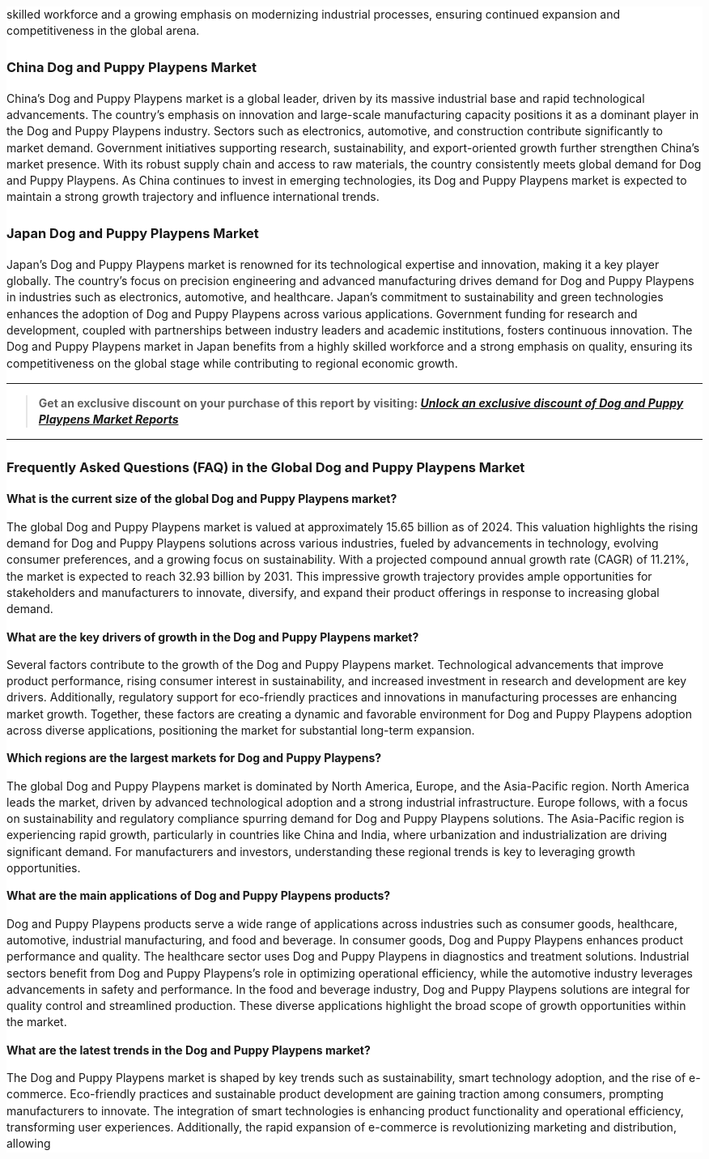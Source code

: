 skilled workforce and a growing emphasis on modernizing industrial processes, ensuring continued expansion and competitiveness in the global arena.</p><h3>China Dog and Puppy Playpens Market</h3><p>China&rsquo;s Dog and Puppy Playpens market is a global leader, driven by its massive industrial base and rapid technological advancements. The country&rsquo;s emphasis on innovation and large-scale manufacturing capacity positions it as a dominant player in the Dog and Puppy Playpens industry. Sectors such as electronics, automotive, and construction contribute significantly to market demand. Government initiatives supporting research, sustainability, and export-oriented growth further strengthen China&rsquo;s market presence. With its robust supply chain and access to raw materials, the country consistently meets global demand for Dog and Puppy Playpens. As China continues to invest in emerging technologies, its Dog and Puppy Playpens market is expected to maintain a strong growth trajectory and influence international trends.</p><h3>Japan Dog and Puppy Playpens Market</h3><p>Japan&rsquo;s Dog and Puppy Playpens market is renowned for its technological expertise and innovation, making it a key player globally. The country&rsquo;s focus on precision engineering and advanced manufacturing drives demand for Dog and Puppy Playpens in industries such as electronics, automotive, and healthcare. Japan&rsquo;s commitment to sustainability and green technologies enhances the adoption of Dog and Puppy Playpens across various applications. Government funding for research and development, coupled with partnerships between industry leaders and academic institutions, fosters continuous innovation. The Dog and Puppy Playpens market in Japan benefits from a highly skilled workforce and a strong emphasis on quality, ensuring its competitiveness on the global stage while contributing to regional economic growth.</p><hr /><blockquote><p><strong>Get an exclusive discount on your purchase of this report by visiting: <em><a href="://marketresearchpulse.com/ask-for-discount/3654?utm_source=Github&amp;utm_medium=027">Unlock an exclusive discount of Dog and Puppy Playpens Market Reports</a></em>&nbsp;</strong></p></blockquote><hr /><h3>Frequently Asked Questions (FAQ) in the Global Dog and Puppy Playpens Market</h3><p><strong>What is the current size of the global Dog and Puppy Playpens market?</strong></p><p>The global Dog and Puppy Playpens market is valued at approximately 15.65 billion as of 2024. This valuation highlights the rising demand for Dog and Puppy Playpens solutions across various industries, fueled by advancements in technology, evolving consumer preferences, and a growing focus on sustainability. With a projected compound annual growth rate (CAGR) of 11.21%, the market is expected to reach 32.93 billion by 2031. This impressive growth trajectory provides ample opportunities for stakeholders and manufacturers to innovate, diversify, and expand their product offerings in response to increasing global demand.</p><p><strong>What are the key drivers of growth in the Dog and Puppy Playpens market?</strong></p><p>Several factors contribute to the growth of the Dog and Puppy Playpens market. Technological advancements that improve product performance, rising consumer interest in sustainability, and increased investment in research and development are key drivers. Additionally, regulatory support for eco-friendly practices and innovations in manufacturing processes are enhancing market growth. Together, these factors are creating a dynamic and favorable environment for Dog and Puppy Playpens adoption across diverse applications, positioning the market for substantial long-term expansion.</p><p><strong>Which regions are the largest markets for Dog and Puppy Playpens?</strong></p><p>The global Dog and Puppy Playpens market is dominated by North America, Europe, and the Asia-Pacific region. North America leads the market, driven by advanced technological adoption and a strong industrial infrastructure. Europe follows, with a focus on sustainability and regulatory compliance spurring demand for Dog and Puppy Playpens solutions. The Asia-Pacific region is experiencing rapid growth, particularly in countries like China and India, where urbanization and industrialization are driving significant demand. For manufacturers and investors, understanding these regional trends is key to leveraging growth opportunities.</p><p><strong>What are the main applications of Dog and Puppy Playpens products?</strong></p><p>Dog and Puppy Playpens products serve a wide range of applications across industries such as consumer goods, healthcare, automotive, industrial manufacturing, and food and beverage. In consumer goods, Dog and Puppy Playpens enhances product performance and quality. The healthcare sector uses Dog and Puppy Playpens in diagnostics and treatment solutions. Industrial sectors benefit from Dog and Puppy Playpens&rsquo;s role in optimizing operational efficiency, while the automotive industry leverages advancements in safety and performance. In the food and beverage industry, Dog and Puppy Playpens solutions are integral for quality control and streamlined production. These diverse applications highlight the broad scope of growth opportunities within the market.</p><p><strong>What are the latest trends in the Dog and Puppy Playpens market?</strong></p><p>The Dog and Puppy Playpens market is shaped by key trends such as sustainability, smart technology adoption, and the rise of e-commerce. Eco-friendly practices and sustainable product development are gaining traction among consumers, prompting manufacturers to innovate. The integration of smart technologies is enhancing product functionality and operational efficiency, transforming user experiences. Additionally, the rapid expansion of e-commerce is revolutionizing marketing and distribution, allowing